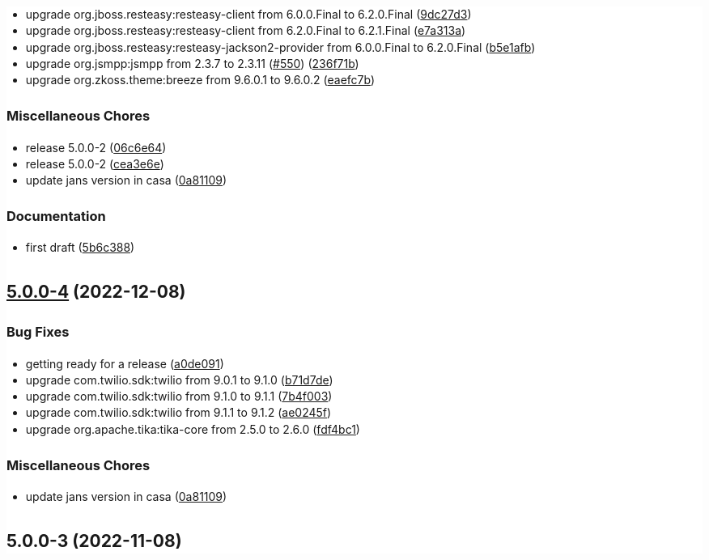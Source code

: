 * upgrade org.jboss.resteasy:resteasy-client from 6.0.0.Final to 6.2.0.Final ([9dc27d3](https://github.com/GluuFederation/flex/commit/9dc27d384e92ada0b5a09b09565eb8fbe7f74344))
* upgrade org.jboss.resteasy:resteasy-client from 6.2.0.Final to 6.2.1.Final ([e7a313a](https://github.com/GluuFederation/flex/commit/e7a313ac44b36f266266a134c5578c02fc13ca77))
* upgrade org.jboss.resteasy:resteasy-jackson2-provider from 6.0.0.Final to 6.2.0.Final ([b5e1afb](https://github.com/GluuFederation/flex/commit/b5e1afb69be06c1e88da3310c78534cbc06fd17a))
* upgrade org.jsmpp:jsmpp from 2.3.7 to 2.3.11 ([#550](https://github.com/GluuFederation/flex/issues/550)) ([236f71b](https://github.com/GluuFederation/flex/commit/236f71bd9ca564d8e59ce0bcba914bf7069f2099))
* upgrade org.zkoss.theme:breeze from 9.6.0.1 to 9.6.0.2 ([eaefc7b](https://github.com/GluuFederation/flex/commit/eaefc7bad7643ca371d7ecbcbc4df2246ce7e608))


### Miscellaneous Chores

* release 5.0.0-2 ([06c6e64](https://github.com/GluuFederation/flex/commit/06c6e64f43a7c98bcb04ba1d48ec97044c19d75d))
* release 5.0.0-2 ([cea3e6e](https://github.com/GluuFederation/flex/commit/cea3e6e2c31eeaebb5cb30a95827481d81b2bfa3))
* update jans version in casa ([0a81109](https://github.com/GluuFederation/flex/commit/0a81109ebccd882dfa0f4adb2dd3603e7dd2cad3))


### Documentation

* first draft ([5b6c388](https://github.com/GluuFederation/flex/commit/5b6c388a2e4fcd32485d57b29e739d504633eeb5))

## [5.0.0-4](https://github.com/GluuFederation/flex/compare/casa-v5.0.0-3...casa-v5.0.0-4) (2022-12-08)


### Bug Fixes

* getting ready for a release ([a0de091](https://github.com/GluuFederation/flex/commit/a0de091ca26f2c38378e5b0252ab680cb1e3cd88))
* upgrade com.twilio.sdk:twilio from 9.0.1 to 9.1.0 ([b71d7de](https://github.com/GluuFederation/flex/commit/b71d7de73ecfffc52fe67d5bc452e1039ab9d93a))
* upgrade com.twilio.sdk:twilio from 9.1.0 to 9.1.1 ([7b4f003](https://github.com/GluuFederation/flex/commit/7b4f00394530190d75ea7c019a4f79db6e46fcb6))
* upgrade com.twilio.sdk:twilio from 9.1.1 to 9.1.2 ([ae0245f](https://github.com/GluuFederation/flex/commit/ae0245fb0b5e0b583bc5d91deb5349682e67c8a4))
* upgrade org.apache.tika:tika-core from 2.5.0 to 2.6.0 ([fdf4bc1](https://github.com/GluuFederation/flex/commit/fdf4bc1d364549e7821fa5df312e11944983f368))


### Miscellaneous Chores

* update jans version in casa ([0a81109](https://github.com/GluuFederation/flex/commit/0a81109ebccd882dfa0f4adb2dd3603e7dd2cad3))

## 5.0.0-3 (2022-11-08)

